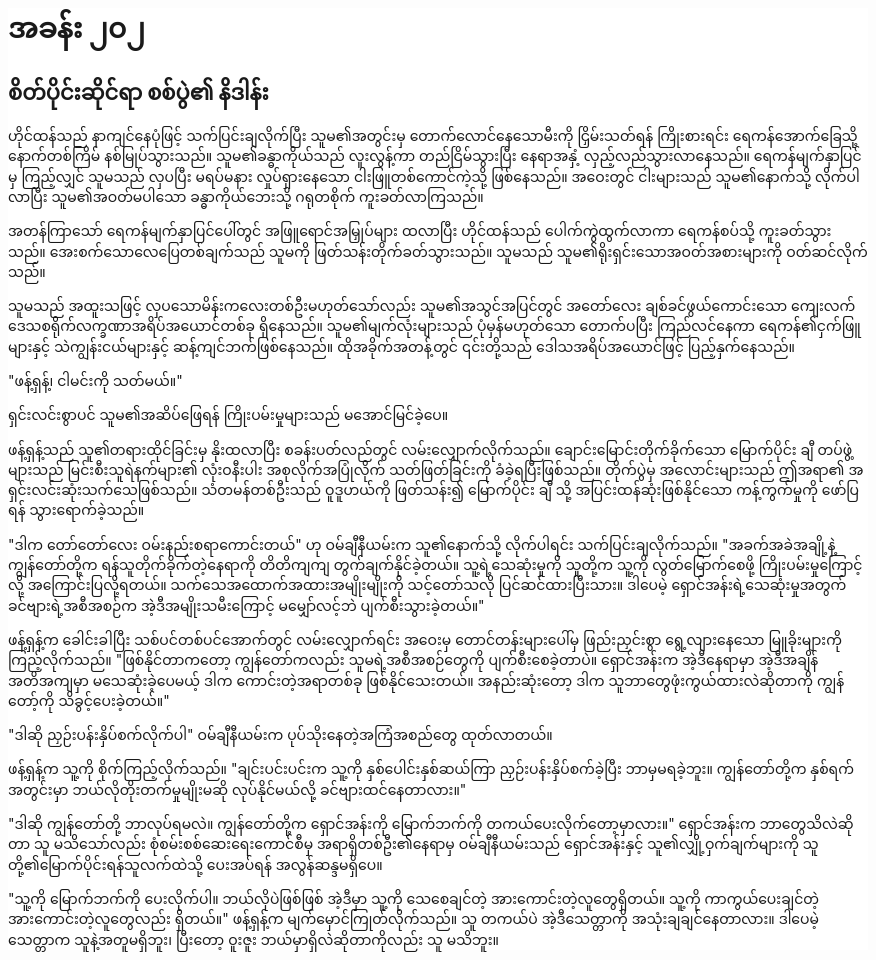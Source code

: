# အခန်း ၂၀၂

## စိတ်ပိုင်းဆိုင်ရာ စစ်ပွဲ၏ နိဒါန်း

ဟိုင်ထန်သည် နာကျင်နေပုံဖြင့် သက်ပြင်းချလိုက်ပြီး သူမ၏အတွင်းမှ တောက်လောင်နေသောမီးကို ငြှိမ်းသတ်ရန် ကြိုးစားရင်း ရေကန်အောက်ခြေသို့ နောက်တစ်ကြိမ် နစ်မြုပ်သွားသည်။ သူမ၏ခန္ဓာကိုယ်သည် လူးလွန့်ကာ တည်ငြိမ်သွားပြီး နေရာအနှံ့ လှည့်လည်သွားလာနေသည်။ ရေကန်မျက်နှာပြင်မှ ကြည့်လျှင် သူမသည် လှပပြီး မရပ်မနား လှုပ်ရှားနေသော ငါးဖြူတစ်ကောင်ကဲ့သို့ ဖြစ်နေသည်။ အဝေးတွင် ငါးများသည် သူမ၏နောက်သို့ လိုက်ပါလာပြီး သူမ၏အဝတ်မပါသော ခန္ဓာကိုယ်ဘေးသို့ ဂရုတစိုက် ကူးခတ်လာကြသည်။

အတန်ကြာသော် ရေကန်မျက်နှာပြင်ပေါ်တွင် အဖြူရောင်အမြှုပ်များ ထလာပြီး ဟိုင်ထန်သည် ပေါက်ကွဲထွက်လာကာ ရေကန်စပ်သို့ ကူးခတ်သွားသည်။ အေးစက်သောလေပြေတစ်ချက်သည် သူမကို ဖြတ်သန်းတိုက်ခတ်သွားသည်။ သူမသည် သူမ၏ရိုးရှင်းသောအဝတ်အစားများကို ဝတ်ဆင်လိုက်သည်။

သူမသည် အထူးသဖြင့် လှပသောမိန်းကလေးတစ်ဦးမဟုတ်သော်လည်း သူမ၏အသွင်အပြင်တွင် အတော်လေး ချစ်ခင်ဖွယ်ကောင်းသော ကျေးလက်ဒေသစရိုက်လက္ခဏာအရိပ်အယောင်တစ်ခု ရှိနေသည်။ သူမ၏မျက်လုံးများသည် ပုံမှန်မဟုတ်သော တောက်ပပြီး ကြည်လင်နေကာ ရေကန်၏ငှက်ဖြူများနှင့် သဲကျွန်းငယ်များနှင့် ဆန့်ကျင်ဘက်ဖြစ်နေသည်။ ထိုအခိုက်အတန့်တွင် ၎င်းတို့သည် ဒေါသအရိပ်အယောင်ဖြင့် ပြည့်နှက်နေသည်။

"ဖန့်ရှန့်၊ ငါမင်းကို သတ်မယ်။"

ရှင်းလင်းစွာပင် သူမ၏အဆိပ်ဖြေရန် ကြိုးပမ်းမှုများသည် မအောင်မြင်ခဲ့ပေ။

ဖန့်ရှန့်သည် သူ၏တရားထိုင်ခြင်းမှ နိုးထလာပြီး စခန်းပတ်လည်တွင် လမ်းလျှောက်လိုက်သည်။ ချောင်းမြောင်းတိုက်ခိုက်သော မြောက်ပိုင်း ချီ တပ်ဖွဲ့များသည် မြင်းစီးသူရဲနက်များ၏ လုံးဝနီးပါး အစုလိုက်အပြုံလိုက် သတ်ဖြတ်ခြင်းကို ခံခဲ့ရပြီးဖြစ်သည်။ တိုက်ပွဲမှ အလောင်းများသည် ဤအရာ၏ အရှင်းလင်းဆုံးသက်သေဖြစ်သည်။ သံတမန်တစ်ဦးသည် ဝူဒူဟယ်ကို ဖြတ်သန်း၍ မြောက်ပိုင်း ချီ သို့ အပြင်းထန်ဆုံးဖြစ်နိုင်သော ကန့်ကွက်မှုကို ဖော်ပြရန် သွားရောက်ခဲ့သည်။

"ဒါက တော်တော်လေး ဝမ်းနည်းစရာကောင်းတယ်" ဟု ဝမ်ချီနီယမ်းက သူ၏နောက်သို့ လိုက်ပါရင်း သက်ပြင်းချလိုက်သည်။ "အခက်အခဲအချို့နဲ့ ကျွန်တော်တို့က ရန်သူတိုက်ခိုက်တဲ့နေရာကို တိတိကျကျ တွက်ချက်နိုင်ခဲ့တယ်။ သူ့ရဲ့သေဆုံးမှုကို သူတို့က သူ့ကို လွတ်မြောက်စေဖို့ ကြိုးပမ်းမှုကြောင့်လို့ အကြောင်းပြလို့ရတယ်။ သက်သေအထောက်အထားအမျိုးမျိုးကို သင့်တော်သလို ပြင်ဆင်ထားပြီးသား။ ဒါပေမဲ့ ရှောင်အန်းရဲ့သေဆုံးမှုအတွက် ခင်ဗျားရဲ့အစီအစဉ်က အဲ့ဒီအမျိုးသမီးကြောင့် မမျှော်လင့်ဘဲ ပျက်စီးသွားခဲ့တယ်။"

ဖန့်ရှန့်က ခေါင်းခါပြီး သစ်ပင်တစ်ပင်အောက်တွင် လမ်းလျှောက်ရင်း အဝေးမှ တောင်တန်းများပေါ်မှ ဖြည်းညှင်းစွာ ရွေ့လျားနေသော မြူခိုးများကို ကြည့်လိုက်သည်။ "ဖြစ်နိုင်တာကတော့ ကျွန်တော်ကလည်း သူမရဲ့အစီအစဉ်တွေကို ပျက်စီးစေခဲ့တာပဲ။ ရှောင်အန်းက အဲ့ဒီနေရာမှာ အဲ့ဒီအချိန်အတိအကျမှာ မသေဆုံးခဲ့ပေမယ့် ဒါက ကောင်းတဲ့အရာတစ်ခု ဖြစ်နိုင်သေးတယ်။ အနည်းဆုံးတော့ ဒါက သူဘာတွေဖုံးကွယ်ထားလဲဆိုတာကို ကျွန်တော့်ကို သိခွင့်ပေးခဲ့တယ်။"

"ဒါဆို ညှဉ်းပန်းနှိပ်စက်လိုက်ပါ" ဝမ်ချီနီယမ်းက ပုပ်သိုးနေတဲ့အကြံအစည်တွေ ထုတ်လာတယ်။

ဖန့်ရှန့်က သူ့ကို စိုက်ကြည့်လိုက်သည်။ "ချင်းပင်းပင်းက သူ့ကို နှစ်ပေါင်းနှစ်ဆယ်ကြာ ညှဉ်းပန်းနှိပ်စက်ခဲ့ပြီး ဘာမှမရခဲ့ဘူး။ ကျွန်တော်တို့က နှစ်ရက်အတွင်းမှာ ဘယ်လိုတိုးတက်မှုမျိုးမဆို လုပ်နိုင်မယ်လို့ ခင်ဗျားထင်နေတာလား။"

"ဒါဆို ကျွန်တော်တို့ ဘာလုပ်ရမလဲ။ ကျွန်တော်တို့က ရှောင်အန်းကို မြောက်ဘက်ကို တကယ်ပေးလိုက်တော့မှာလား။" ရှောင်အန်းက ဘာတွေသိလဲဆိုတာ သူ မသိသော်လည်း စုံစမ်းစစ်ဆေးရေးကောင်စီမှ အရာရှိတစ်ဦး၏နေရာမှ ဝမ်ချီနီယမ်းသည် ရှောင်အန်းနှင့် သူ၏လျှို့ဝှက်ချက်များကို သူတို့၏မြောက်ပိုင်းရန်သူလက်ထဲသို့ ပေးအပ်ရန် အလွန်ဆန္ဒမရှိပေ။

"သူ့ကို မြောက်ဘက်ကို ပေးလိုက်ပါ။ ဘယ်လိုပဲဖြစ်ဖြစ် အဲ့ဒီမှာ သူ့ကို သေစေချင်တဲ့ အားကောင်းတဲ့လူတွေရှိတယ်။ သူ့ကို ကာကွယ်ပေးချင်တဲ့ အားကောင်းတဲ့လူတွေလည်း ရှိတယ်။" ဖန့်ရှန့်က မျက်မှောင်ကြုတ်လိုက်သည်။ သူ တကယ်ပဲ အဲ့ဒီသေတ္တာကို အသုံးချချင်နေတာလား။ ဒါပေမဲ့ သေတ္တာက သူနဲ့အတူမရှိဘူး၊ ပြီးတော့ ဝူးဇူး ဘယ်မှာရှိလဲဆိုတာကိုလည်း သူ မသိဘူး။
